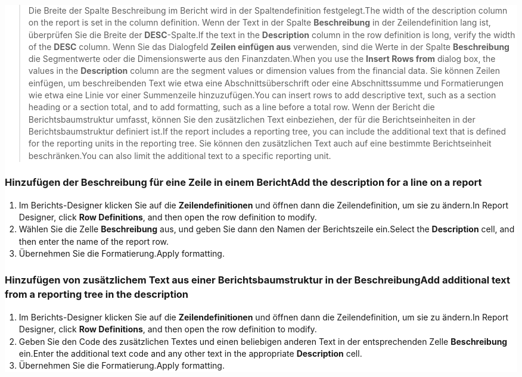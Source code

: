 > <span data-ttu-id="7aada-135">Die Breite der Spalte Beschreibung im Bericht wird in der Spaltendefinition festgelegt.</span><span class="sxs-lookup"><span data-stu-id="7aada-135">The width of the description column on the report is set in the column definition.</span></span> <span data-ttu-id="7aada-136">Wenn der Text in der Spalte **Beschreibung** in der Zeilendefinition lang ist, überprüfen Sie die Breite der **DESC**-Spalte.</span><span class="sxs-lookup"><span data-stu-id="7aada-136">If the text in the **Description** column in the row definition is long, verify the width of the **DESC** column.</span></span> <span data-ttu-id="7aada-137">Wenn Sie das Dialogfeld **Zeilen einfügen aus** verwenden, sind die Werte in der Spalte **Beschreibung** die Segmentwerte oder die Dimensionswerte aus den Finanzdaten.</span><span class="sxs-lookup"><span data-stu-id="7aada-137">When you use the **Insert Rows from** dialog box, the values in the **Description** column are the segment values or dimension values from the financial data.</span></span> <span data-ttu-id="7aada-138">Sie können Zeilen einfügen, um beschreibenden Text wie etwa eine Abschnittsüberschrift oder eine Abschnittssumme und Formatierungen wie etwa eine Linie vor einer Summenzeile hinzuzufügen.</span><span class="sxs-lookup"><span data-stu-id="7aada-138">You can insert rows to add descriptive text, such as a section heading or a section total, and to add formatting, such as a line before a total row.</span></span> <span data-ttu-id="7aada-139">Wenn der Bericht die Berichtsbaumstruktur umfasst, können Sie den zusätzlichen Text einbeziehen, der für die Berichtseinheiten in der Berichtsbaumstruktur definiert ist.</span><span class="sxs-lookup"><span data-stu-id="7aada-139">If the report includes a reporting tree, you can include the additional text that is defined for the reporting units in the reporting tree.</span></span> <span data-ttu-id="7aada-140">Sie können den zusätzlichen Text auch auf eine bestimmte Berichtseinheit beschränken.</span><span class="sxs-lookup"><span data-stu-id="7aada-140">You can also limit the additional text to a specific reporting unit.</span></span>

### <a name="add-the-description-for-a-line-on-a-report"></a><span data-ttu-id="7aada-141">Hinzufügen der Beschreibung für eine Zeile in einem Bericht</span><span class="sxs-lookup"><span data-stu-id="7aada-141">Add the description for a line on a report</span></span>

1.  <span data-ttu-id="7aada-142">Im Berichts-Designer klicken Sie auf die **Zeilendefinitionen** und öffnen dann die Zeilendefinition, um sie zu ändern.</span><span class="sxs-lookup"><span data-stu-id="7aada-142">In Report Designer, click **Row Definitions**, and then open the row definition to modify.</span></span>
2.  <span data-ttu-id="7aada-143">Wählen Sie die Zelle **Beschreibung** aus, und geben Sie dann den Namen der Berichtszeile ein.</span><span class="sxs-lookup"><span data-stu-id="7aada-143">Select the **Description** cell, and then enter the name of the report row.</span></span>
3.  <span data-ttu-id="7aada-144">Übernehmen Sie die Formatierung.</span><span class="sxs-lookup"><span data-stu-id="7aada-144">Apply formatting.</span></span>

### <a name="add-additional-text-from-a-reporting-tree-in-the-description"></a><span data-ttu-id="7aada-145">Hinzufügen von zusätzlichem Text aus einer Berichtsbaumstruktur in der Beschreibung</span><span class="sxs-lookup"><span data-stu-id="7aada-145">Add additional text from a reporting tree in the description</span></span>

1.  <span data-ttu-id="7aada-146">Im Berichts-Designer klicken Sie auf die **Zeilendefinitionen** und öffnen dann die Zeilendefinition, um sie zu ändern.</span><span class="sxs-lookup"><span data-stu-id="7aada-146">In Report Designer, click **Row Definitions**, and then open the row definition to modify.</span></span>
2.  <span data-ttu-id="7aada-147">Geben Sie den Code des zusätzlichen Textes und einen beliebigen anderen Text in der entsprechenden Zelle **Beschreibung** ein.</span><span class="sxs-lookup"><span data-stu-id="7aada-147">Enter the additional text code and any other text in the appropriate **Description** cell.</span></span>
3.  <span data-ttu-id="7aada-148">Übernehmen Sie die Formatierung.</span><span class="sxs-lookup"><span data-stu-id="7aada-148">Apply formatting.</span></span>
